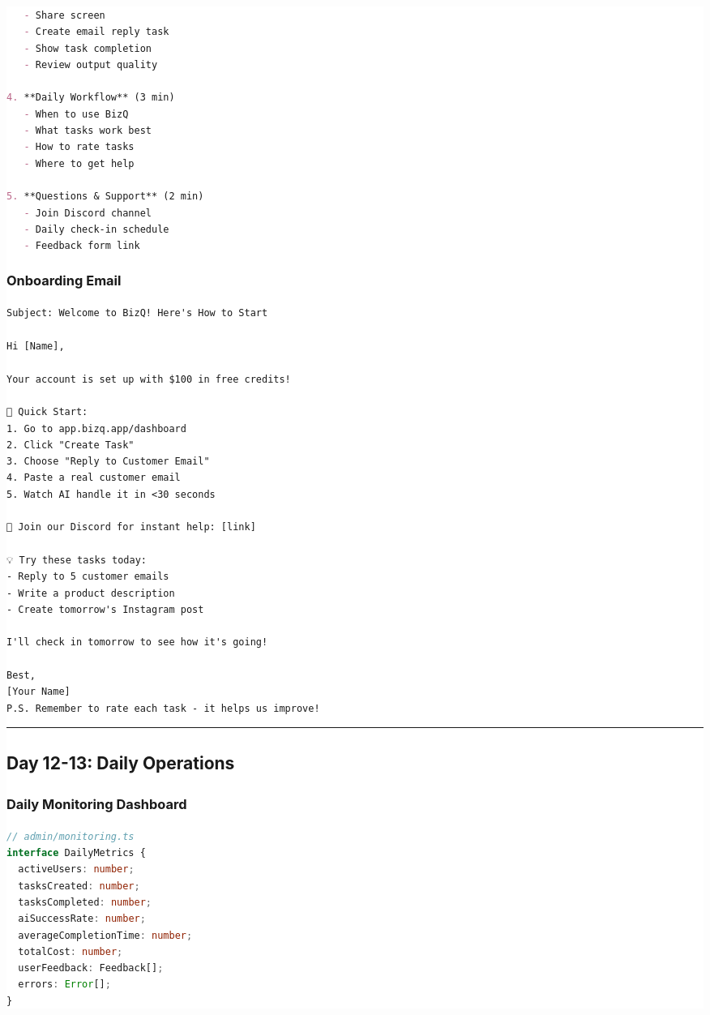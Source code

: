 ```markdown
   - Share screen
   - Create email reply task
   - Show task completion
   - Review output quality

4. **Daily Workflow** (3 min)
   - When to use BizQ
   - What tasks work best
   - How to rate tasks
   - Where to get help

5. **Questions & Support** (2 min)
   - Join Discord channel
   - Daily check-in schedule
   - Feedback form link
```

### Onboarding Email
```
Subject: Welcome to BizQ! Here's How to Start

Hi [Name],

Your account is set up with $100 in free credits! 

🚀 Quick Start:
1. Go to app.bizq.app/dashboard
2. Click "Create Task"
3. Choose "Reply to Customer Email"
4. Paste a real customer email
5. Watch AI handle it in <30 seconds

📱 Join our Discord for instant help: [link]

💡 Try these tasks today:
- Reply to 5 customer emails
- Write a product description
- Create tomorrow's Instagram post

I'll check in tomorrow to see how it's going!

Best,
[Your Name]
P.S. Remember to rate each task - it helps us improve!
```

---

## Day 12-13: Daily Operations

### Daily Monitoring Dashboard
```typescript
// admin/monitoring.ts
interface DailyMetrics {
  activeUsers: number;
  tasksCreated: number;
  tasksCompleted: number;
  aiSuccessRate: number;
  averageCompletionTime: number;
  totalCost: number;
  userFeedback: Feedback[];
  errors: Error[];
}
```
